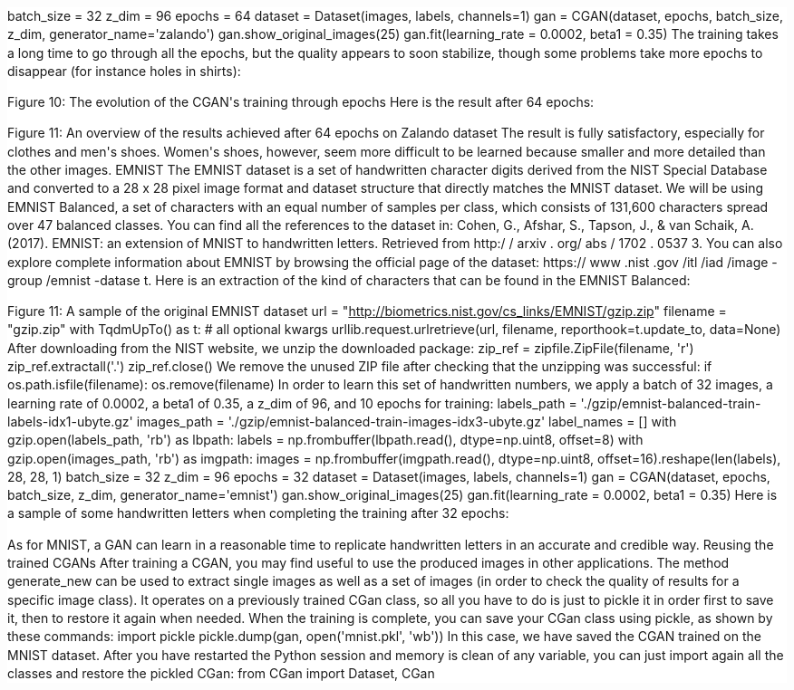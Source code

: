 batch_size = 32 z_dim = 96 epochs = 64
dataset = Dataset(images, labels, channels=1)
gan = CGAN(dataset, epochs, batch_size, z_dim, generator_name='zalando')
gan.show_original_images(25) gan.fit(learning_rate = 0.0002, beta1 = 0.35)
The training takes a long time to go through all the epochs, but the quality appears to soon stabilize, though some problems take more epochs to disappear (for instance holes in shirts):

Figure 10: The evolution of the CGAN's training through epochs
Here is the result after 64 epochs:

Figure 11: An overview of the results achieved after 64 epochs on Zalando dataset
The result is fully satisfactory, especially for clothes and men's shoes. Women's shoes, however, seem more difficult to be learned because smaller and more detailed than the other images.
EMNIST
The EMNIST dataset is a set of handwritten character digits derived from the NIST Special Database and converted to a 28 x 28 pixel image format and dataset structure that directly matches the MNIST dataset. We will be using EMNIST Balanced, a set of characters with an equal number of samples per class, which consists of 131,600 characters spread over 47 balanced classes. You can find all the references to the dataset in:
Cohen, G., Afshar, S., Tapson, J., & van Schaik, A. (2017). EMNIST: an extension of MNIST to handwritten letters. Retrieved from http:/ /	arxiv	. org/ abs /	1702	.	0537	3.
You can also explore complete information about EMNIST by browsing the official page of the dataset: https:// www .nist	.gov /itl /iad	/image	-group	/emnist	-datase	t. Here is an extraction of the kind of characters that can be found in the EMNIST Balanced:

Figure 11: A sample of the original EMNIST dataset
url = "http://biometrics.nist.gov/cs_links/EMNIST/gzip.zip"
filename = "gzip.zip"
with TqdmUpTo() as t: # all optional kwargs     urllib.request.urlretrieve(url, filename,                                reporthook=t.update_to,                                data=None)
After downloading from the NIST website, we unzip the downloaded package:
zip_ref = zipfile.ZipFile(filename, 'r')
zip_ref.extractall('.') zip_ref.close()
We remove the unused ZIP file after checking that the unzipping was successful:
if os.path.isfile(filename):     os.remove(filename)
In order to learn this set of handwritten numbers, we apply a batch of 32 images, a learning rate of 0.0002, a beta1 of 0.35, a z_dim of 96, and 10 epochs for training:
labels_path = './gzip/emnist-balanced-train-labels-idx1-ubyte.gz' images_path = './gzip/emnist-balanced-train-images-idx3-ubyte.gz' label_names = []
with gzip.open(labels_path, 'rb') as lbpath:         labels = np.frombuffer(lbpath.read(), dtype=np.uint8,
         offset=8) with gzip.open(images_path, 'rb') as imgpath:         images = np.frombuffer(imgpath.read(), dtype=np.uint8,                   offset=16).reshape(len(labels), 28, 28, 1)
batch_size = 32 z_dim = 96 epochs = 32
dataset = Dataset(images, labels, channels=1) gan = CGAN(dataset, epochs, batch_size, z_dim,            generator_name='emnist')
gan.show_original_images(25)
gan.fit(learning_rate = 0.0002, beta1 = 0.35)
Here is a sample of some handwritten letters when completing the training after 32 epochs:

As for MNIST, a GAN can learn in a reasonable time to replicate handwritten letters in an accurate and credible way.
Reusing the trained CGANs
After training a CGAN, you may find useful to use the produced images in other applications. The method generate_new can be used to extract single images as well as a set of images (in order to check the quality of results for a specific image class). It operates on a previously trained CGan class, so all you have to do is just to pickle it in order first to save it, then to restore it again when needed.
When the training is complete, you can save your CGan class using pickle, as shown by these commands:
import pickle pickle.dump(gan, open('mnist.pkl', 'wb'))
In this case, we have saved the CGAN trained on the MNIST dataset.
After you have restarted the Python session and memory is clean of any variable, you can just import again all the classes and restore the pickled CGan:
from CGan import Dataset, CGan